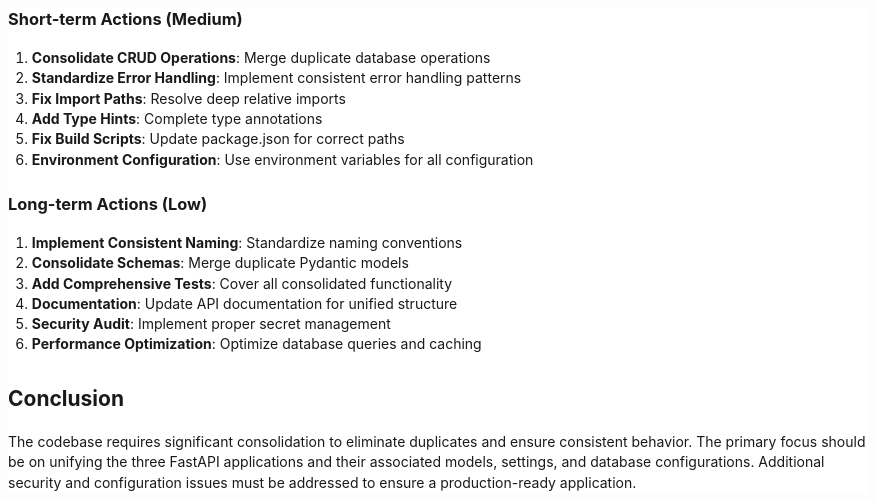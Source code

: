 ### Short-term Actions (Medium)

1. **Consolidate CRUD Operations**: Merge duplicate database operations
2. **Standardize Error Handling**: Implement consistent error handling patterns
3. **Fix Import Paths**: Resolve deep relative imports
4. **Add Type Hints**: Complete type annotations
5. **Fix Build Scripts**: Update package.json for correct paths
6. **Environment Configuration**: Use environment variables for all configuration

### Long-term Actions (Low)

1. **Implement Consistent Naming**: Standardize naming conventions
2. **Consolidate Schemas**: Merge duplicate Pydantic models
3. **Add Comprehensive Tests**: Cover all consolidated functionality
4. **Documentation**: Update API documentation for unified structure
5. **Security Audit**: Implement proper secret management
6. **Performance Optimization**: Optimize database queries and caching

## Conclusion

The codebase requires significant consolidation to eliminate duplicates and ensure consistent behavior. The primary focus should be on unifying the three FastAPI applications and their associated models, settings, and database configurations. Additional security and configuration issues must be addressed to ensure a production-ready application. 